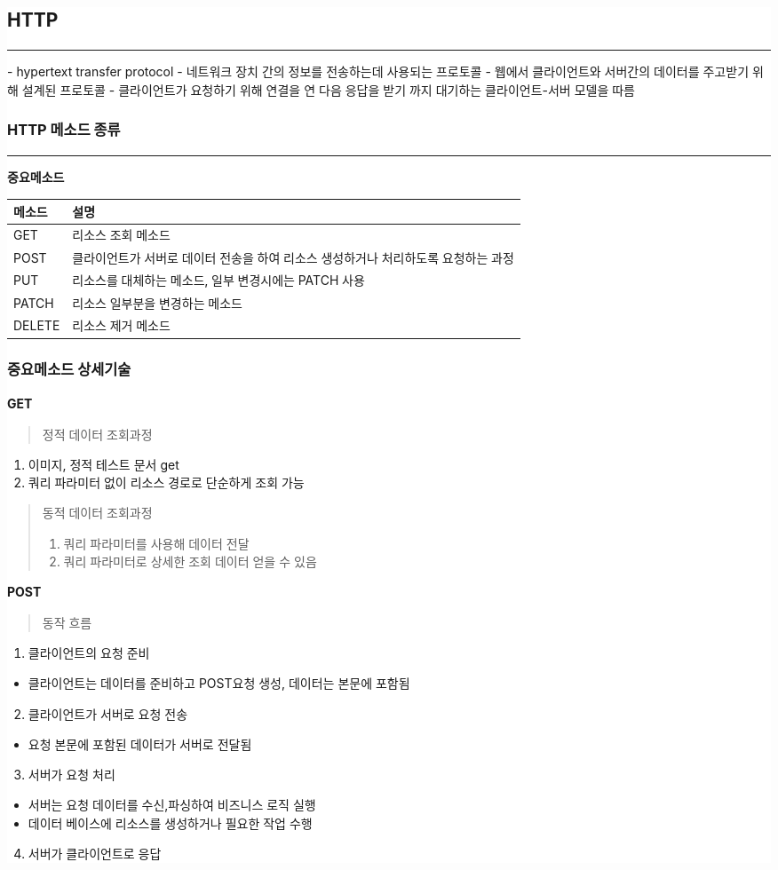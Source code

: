## HTTP

  <hr/>
- hypertext transfer protocol
- 네트워크 장치 간의 정보를 전송하는데 사용되는 프로토콜
  - 웹에서 클라이언트와 서버간의 데이터를 주고받기 위해 설계된 프로토콜
- 클라이언트가 요청하기 위해 연결을 연 다음 응답을 받기 까지 대기하는 클라이언트-서버 모델을 따름

### HTTP 메소드 종류

<hr/>

**중요메소드**

| 메소드 | 설명                                                                              |
| :----- | :-------------------------------------------------------------------------------- |
| GET    | 리소스 조회 메소드                                                                |
| POST   | 클라이언트가 서버로 데이터 전송을 하여 리소스 생성하거나 처리하도록 요청하는 과정 |
| PUT    | 리소스를 대체하는 메소드, 일부 변경시에는 PATCH 사용                              |
| PATCH  | 리소스 일부분을 변경하는 메소드                                                   |
| DELETE | 리소스 제거 메소드                                                                |

### 중요메소드 상세기술

**GET**

> 정적 데이터 조회과정

1. 이미지, 정적 테스트 문서 get
2. 쿼리 파라미터 없이 리소스 경로로 단순하게 조회 가능

> 동적 데이터 조회과정
>
> 1. 쿼리 파라미터를 사용해 데이터 전달
> 2. 쿼리 파라미터로 상세한 조회 데이터 얻을 수 있음

**POST**

> 동작 흐름

1. 클라이언트의 요청 준비

- 클라이언트는 데이터를 준비하고 POST요청 생성, 데이터는 본문에 포함됨

2. 클라이언트가 서버로 요청 전송

- 요청 본문에 포함된 데이터가 서버로 전달됨

3. 서버가 요청 처리

- 서버는 요청 데이터를 수신,파싱하여 비즈니스 로직 실행
- 데이터 베이스에 리소스를 생성하거나 필요한 작업 수행

4. 서버가 클라이언트로 응답
